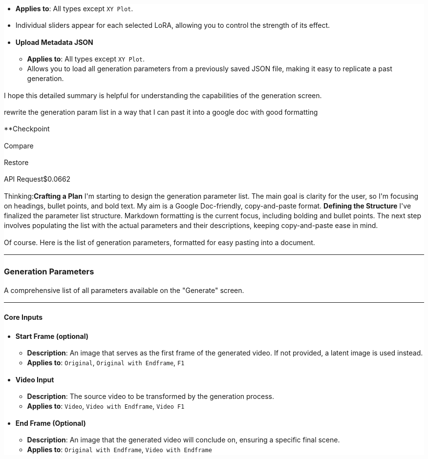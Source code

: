   - __Applies to__: All types except `XY Plot`.
  - Individual sliders appear for each selected LoRA, allowing you to control the strength of its effect.

- __Upload Metadata JSON__

  - __Applies to__: All types except `XY Plot`.
  - Allows you to load all generation parameters from a previously saved JSON file, making it easy to replicate a past generation.

I hope this detailed summary is helpful for understanding the capabilities of the generation screen.

rewrite the generation param list in a way that I can past it into a google doc with good formatting

**Checkpoint

Compare

Restore

API Request$0.0662

Thinking:**Crafting a Plan** I'm starting to design the generation parameter list. The main goal is clarity for the user, so I'm focusing on headings, bullet points, and bold text. My aim is a Google Doc-friendly, copy-and-paste format. **Defining the Structure** I've finalized the parameter list structure. Markdown formatting is the current focus, including bolding and bullet points. The next step involves populating the list with the actual parameters and their descriptions, keeping copy-and-paste ease in mind. ‎

Of course. Here is the list of generation parameters, formatted for easy pasting into a document.

---

### __Generation Parameters__

A comprehensive list of all parameters available on the "Generate" screen.

---

#### __Core Inputs__

- __Start Frame (optional)__

  - __Description__: An image that serves as the first frame of the generated video. If not provided, a latent image is used instead.
  - __Applies to__: `Original`, `Original with Endframe`, `F1`

- __Video Input__

  - __Description__: The source video to be transformed by the generation process.
  - __Applies to__: `Video`, `Video with Endframe`, `Video F1`

- __End Frame (Optional)__

  - __Description__: An image that the generated video will conclude on, ensuring a specific final scene.
  - __Applies to__: `Original with Endframe`, `Video with Endframe`
